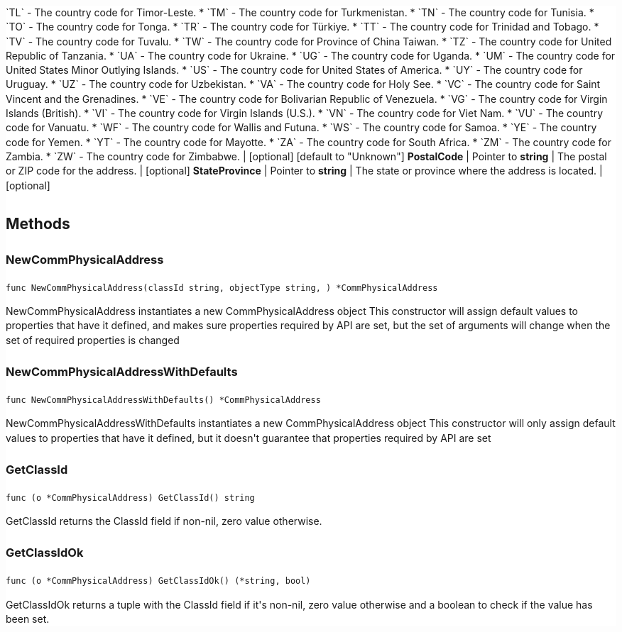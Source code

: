 &#x60;TL&#x60; - The country code for Timor-Leste. * &#x60;TM&#x60; - The country code for Turkmenistan. * &#x60;TN&#x60; - The country code for Tunisia. * &#x60;TO&#x60; - The country code for Tonga. * &#x60;TR&#x60; - The country code for Türkiye. * &#x60;TT&#x60; - The country code for Trinidad and Tobago. * &#x60;TV&#x60; - The country code for Tuvalu. * &#x60;TW&#x60; - The country code for Province of China Taiwan. * &#x60;TZ&#x60; - The country code for United Republic of Tanzania. * &#x60;UA&#x60; - The country code for Ukraine. * &#x60;UG&#x60; - The country code for Uganda. * &#x60;UM&#x60; - The country code for United States Minor Outlying Islands. * &#x60;US&#x60; - The country code for United States of America. * &#x60;UY&#x60; - The country code for Uruguay. * &#x60;UZ&#x60; - The country code for Uzbekistan. * &#x60;VA&#x60; - The country code for Holy See. * &#x60;VC&#x60; - The country code for Saint Vincent and the Grenadines. * &#x60;VE&#x60; - The country code for Bolivarian Republic of Venezuela. * &#x60;VG&#x60; - The country code for Virgin Islands (British). * &#x60;VI&#x60; - The country code for Virgin Islands (U.S.). * &#x60;VN&#x60; - The country code for Viet Nam. * &#x60;VU&#x60; - The country code for Vanuatu. * &#x60;WF&#x60; - The country code for Wallis and Futuna. * &#x60;WS&#x60; - The country code for Samoa. * &#x60;YE&#x60; - The country code for Yemen. * &#x60;YT&#x60; - The country code for Mayotte. * &#x60;ZA&#x60; - The country code for South Africa. * &#x60;ZM&#x60; - The country code for Zambia. * &#x60;ZW&#x60; - The country code for Zimbabwe. | [optional] [default to "Unknown"]
**PostalCode** | Pointer to **string** | The postal or ZIP code for the address. | [optional] 
**StateProvince** | Pointer to **string** | The state or province where the address is located. | [optional] 

## Methods

### NewCommPhysicalAddress

`func NewCommPhysicalAddress(classId string, objectType string, ) *CommPhysicalAddress`

NewCommPhysicalAddress instantiates a new CommPhysicalAddress object
This constructor will assign default values to properties that have it defined,
and makes sure properties required by API are set, but the set of arguments
will change when the set of required properties is changed

### NewCommPhysicalAddressWithDefaults

`func NewCommPhysicalAddressWithDefaults() *CommPhysicalAddress`

NewCommPhysicalAddressWithDefaults instantiates a new CommPhysicalAddress object
This constructor will only assign default values to properties that have it defined,
but it doesn't guarantee that properties required by API are set

### GetClassId

`func (o *CommPhysicalAddress) GetClassId() string`

GetClassId returns the ClassId field if non-nil, zero value otherwise.

### GetClassIdOk

`func (o *CommPhysicalAddress) GetClassIdOk() (*string, bool)`

GetClassIdOk returns a tuple with the ClassId field if it's non-nil, zero value otherwise
and a boolean to check if the value has been set.
